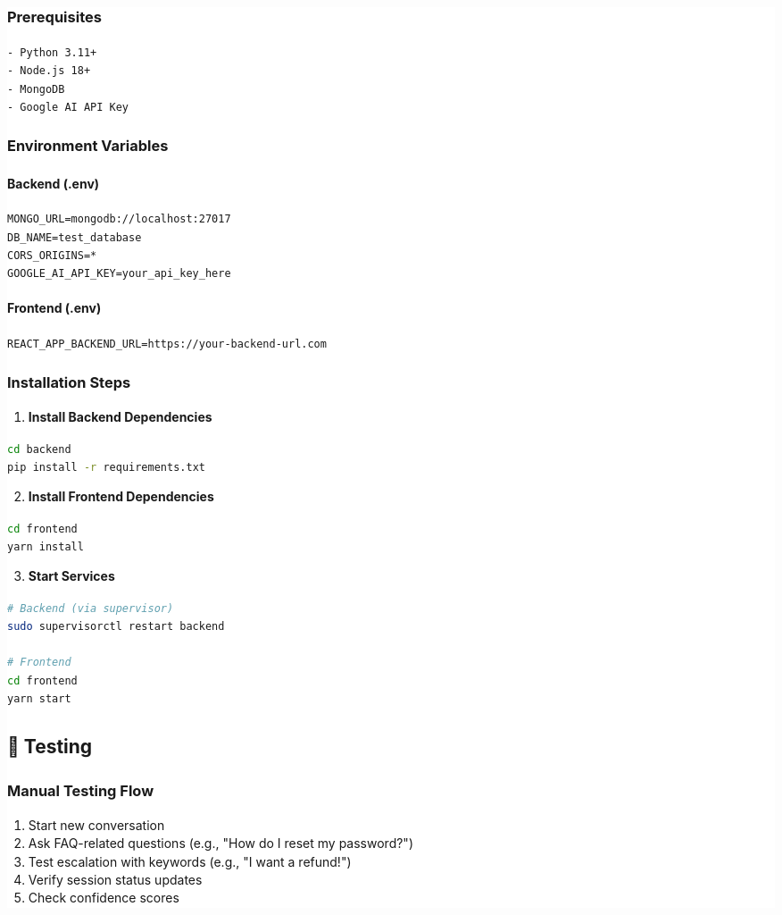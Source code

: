 ### Prerequisites
```bash
- Python 3.11+
- Node.js 18+
- MongoDB
- Google AI API Key
```

### Environment Variables

#### Backend (.env)
```env
MONGO_URL=mongodb://localhost:27017
DB_NAME=test_database
CORS_ORIGINS=*
GOOGLE_AI_API_KEY=your_api_key_here
```

#### Frontend (.env)
```env
REACT_APP_BACKEND_URL=https://your-backend-url.com
```

### Installation Steps

1. **Install Backend Dependencies**
```bash
cd backend
pip install -r requirements.txt
```

2. **Install Frontend Dependencies**
```bash
cd frontend
yarn install
```

3. **Start Services**
```bash
# Backend (via supervisor)
sudo supervisorctl restart backend

# Frontend
cd frontend
yarn start
```

## 🧪 Testing

### Manual Testing Flow
1. Start new conversation
2. Ask FAQ-related questions (e.g., "How do I reset my password?")
3. Test escalation with keywords (e.g., "I want a refund!")
4. Verify session status updates
5. Check confidence scores
